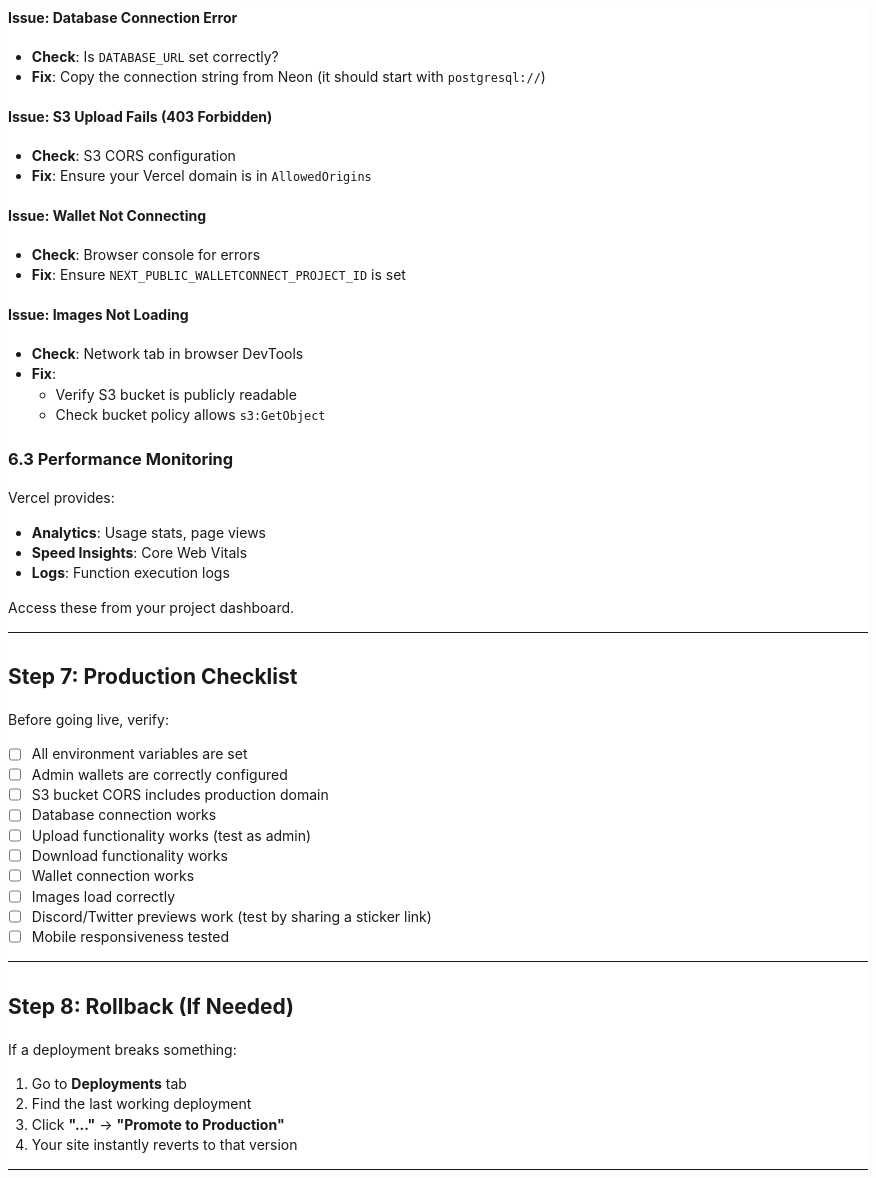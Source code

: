 #### Issue: Database Connection Error
- **Check**: Is `DATABASE_URL` set correctly?
- **Fix**: Copy the connection string from Neon (it should start with `postgresql://`)

#### Issue: S3 Upload Fails (403 Forbidden)
- **Check**: S3 CORS configuration
- **Fix**: Ensure your Vercel domain is in `AllowedOrigins`

#### Issue: Wallet Not Connecting
- **Check**: Browser console for errors
- **Fix**: Ensure `NEXT_PUBLIC_WALLETCONNECT_PROJECT_ID` is set

#### Issue: Images Not Loading
- **Check**: Network tab in browser DevTools
- **Fix**: 
  - Verify S3 bucket is publicly readable
  - Check bucket policy allows `s3:GetObject`

### 6.3 Performance Monitoring

Vercel provides:
- **Analytics**: Usage stats, page views
- **Speed Insights**: Core Web Vitals
- **Logs**: Function execution logs

Access these from your project dashboard.

---

## Step 7: Production Checklist

Before going live, verify:

- [ ] All environment variables are set
- [ ] Admin wallets are correctly configured
- [ ] S3 bucket CORS includes production domain
- [ ] Database connection works
- [ ] Upload functionality works (test as admin)
- [ ] Download functionality works
- [ ] Wallet connection works
- [ ] Images load correctly
- [ ] Discord/Twitter previews work (test by sharing a sticker link)
- [ ] Mobile responsiveness tested

---

## Step 8: Rollback (If Needed)

If a deployment breaks something:

1. Go to **Deployments** tab
2. Find the last working deployment
3. Click **"..."** → **"Promote to Production"**
4. Your site instantly reverts to that version

---